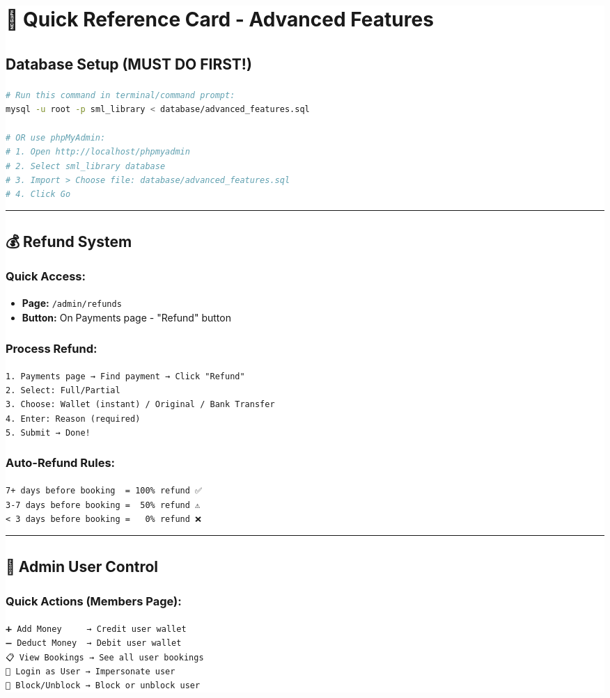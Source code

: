 # 🚀 Quick Reference Card - Advanced Features

## Database Setup (MUST DO FIRST!)

```bash
# Run this command in terminal/command prompt:
mysql -u root -p sml_library < database/advanced_features.sql

# OR use phpMyAdmin:
# 1. Open http://localhost/phpmyadmin
# 2. Select sml_library database
# 3. Import > Choose file: database/advanced_features.sql
# 4. Click Go
```

---

## 💰 Refund System

### Quick Access:
- **Page:** `/admin/refunds`
- **Button:** On Payments page - "Refund" button

### Process Refund:
```
1. Payments page → Find payment → Click "Refund"
2. Select: Full/Partial
3. Choose: Wallet (instant) / Original / Bank Transfer
4. Enter: Reason (required)
5. Submit → Done!
```

### Auto-Refund Rules:
```
7+ days before booking  = 100% refund ✅
3-7 days before booking =  50% refund ⚠️
< 3 days before booking =   0% refund ❌
```

---

## 👥 Admin User Control

### Quick Actions (Members Page):
```
➕ Add Money     → Credit user wallet
➖ Deduct Money  → Debit user wallet
📋 View Bookings → See all user bookings
🔐 Login as User → Impersonate user
🚫 Block/Unblock → Block or unblock user
```
